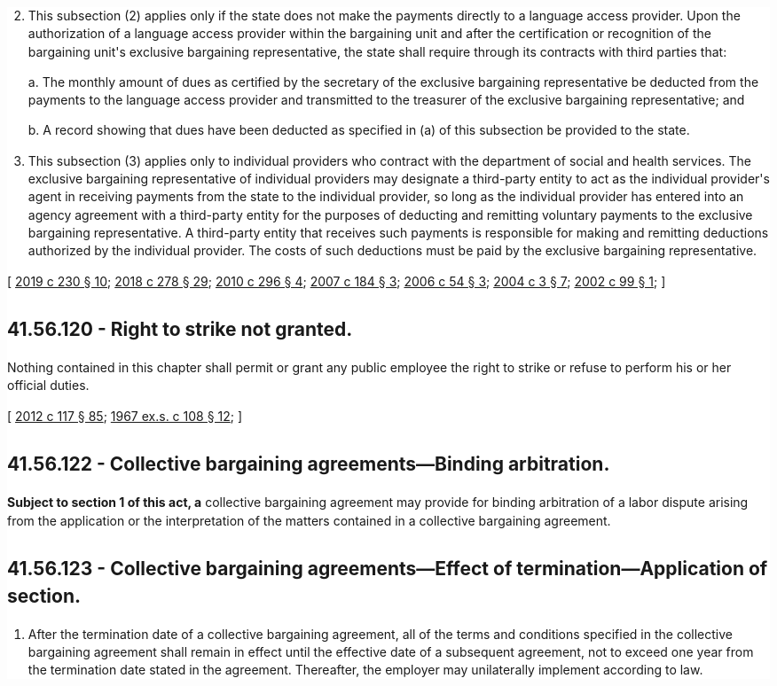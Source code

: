 2. This subsection (2) applies only if the state does not make the payments directly to a language access provider. Upon the authorization of a language access provider within the bargaining unit and after the certification or recognition of the bargaining unit's exclusive bargaining representative, the state shall require through its contracts with third parties that:

    a.  The monthly amount of dues as certified by the secretary of the exclusive bargaining representative be deducted from the payments to the language access provider and transmitted to the treasurer of the exclusive bargaining representative; and

    b.  A record showing that dues have been deducted as specified in (a) of this subsection be provided to the state.

3. This subsection (3) applies only to individual providers who contract with the department of social and health services. The exclusive bargaining representative of individual providers may designate a third-party entity to act as the individual provider's agent in receiving payments from the state to the individual provider, so long as the individual provider has entered into an agency agreement with a third-party entity for the purposes of deducting and remitting voluntary payments to the exclusive bargaining representative. A third-party entity that receives such payments is responsible for making and remitting deductions authorized by the individual provider. The costs of such deductions must be paid by the exclusive bargaining representative.

\[ [2019 c 230 § 10](http://lawfilesext.leg.wa.gov/biennium/2019-20/Pdf/Bills/Session%20Laws/House/1575-S.SL.pdf?cite=2019%20c%20230%20§%2010); [2018 c 278 § 29](http://lawfilesext.leg.wa.gov/biennium/2017-18/Pdf/Bills/Session%20Laws/Senate/6199-S.SL.pdf?cite=2018%20c%20278%20§%2029); [2010 c 296 § 4](http://lawfilesext.leg.wa.gov/biennium/2009-10/Pdf/Bills/Session%20Laws/Senate/6726-S.SL.pdf?cite=2010%20c%20296%20§%204); [2007 c 184 § 3](http://lawfilesext.leg.wa.gov/biennium/2007-08/Pdf/Bills/Session%20Laws/House/2111-S.SL.pdf?cite=2007%20c%20184%20§%203); [2006 c 54 § 3](http://lawfilesext.leg.wa.gov/biennium/2005-06/Pdf/Bills/Session%20Laws/House/2353-S2.SL.pdf?cite=2006%20c%2054%20§%203); [2004 c 3 § 7](http://lawfilesext.leg.wa.gov/biennium/2003-04/Pdf/Bills/Session%20Laws/House/2933-S.SL.pdf?cite=2004%20c%203%20§%207); [2002 c 99 § 1](http://lawfilesext.leg.wa.gov/biennium/2001-02/Pdf/Bills/Session%20Laws/House/2662-S.SL.pdf?cite=2002%20c%2099%20§%201); \]

## 41.56.120 - Right to strike not granted.
Nothing contained in this chapter shall permit or grant any public employee the right to strike or refuse to perform his or her official duties.

\[ [2012 c 117 § 85](http://lawfilesext.leg.wa.gov/biennium/2011-12/Pdf/Bills/Session%20Laws/Senate/6095.SL.pdf?cite=2012%20c%20117%20§%2085); [1967 ex.s. c 108 § 12](http://leg.wa.gov/CodeReviser/documents/sessionlaw/1967ex1c108.pdf?cite=1967%20ex.s.%20c%20108%20§%2012); \]

## **41.56.122 - Collective bargaining agreements—Binding arbitration.**
**Subject to section 1 of this act, a** collective bargaining agreement may provide for binding arbitration of a labor dispute arising from the application or the interpretation of the matters contained in a collective bargaining agreement.

## 41.56.123 - Collective bargaining agreements—Effect of termination—Application of section.
1. After the termination date of a collective bargaining agreement, all of the terms and conditions specified in the collective bargaining agreement shall remain in effect until the effective date of a subsequent agreement, not to exceed one year from the termination date stated in the agreement. Thereafter, the employer may unilaterally implement according to law.
